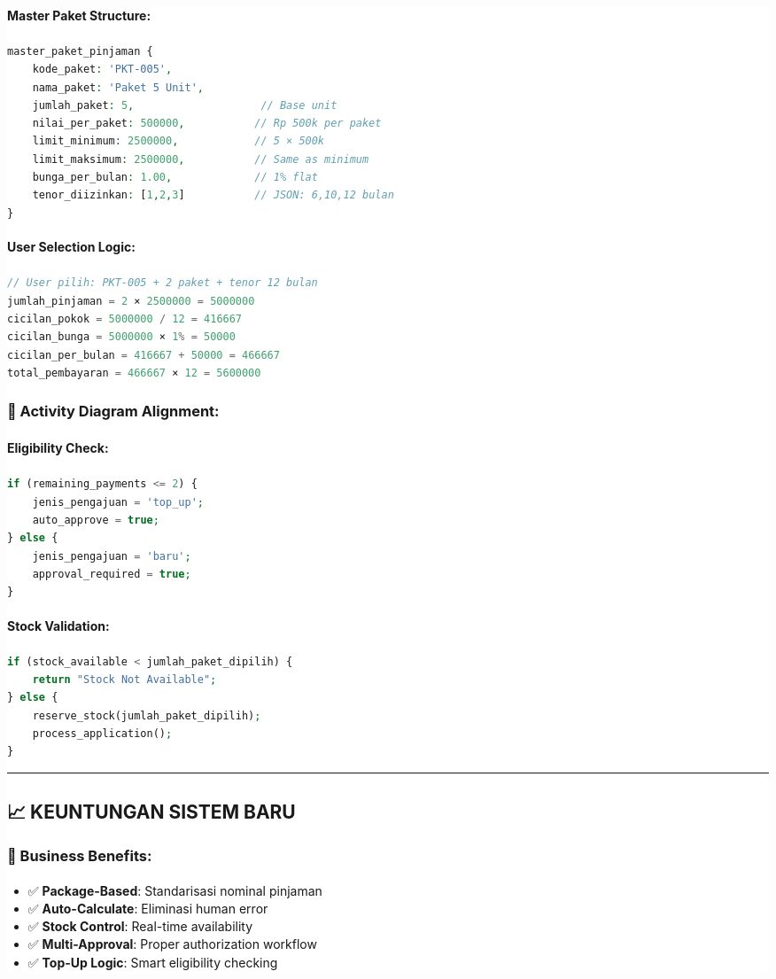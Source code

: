 #### **Master Paket Structure:**
```php
master_paket_pinjaman {
    kode_paket: 'PKT-005',
    nama_paket: 'Paket 5 Unit',
    jumlah_paket: 5,                    // Base unit
    nilai_per_paket: 500000,           // Rp 500k per paket
    limit_minimum: 2500000,            // 5 × 500k
    limit_maksimum: 2500000,           // Same as minimum
    bunga_per_bulan: 1.00,             // 1% flat
    tenor_diizinkan: [1,2,3]           // JSON: 6,10,12 bulan
}
```

#### **User Selection Logic:**
```php
// User pilih: PKT-005 + 2 paket + tenor 12 bulan
jumlah_pinjaman = 2 × 2500000 = 5000000
cicilan_pokok = 5000000 / 12 = 416667
cicilan_bunga = 5000000 × 1% = 50000  
cicilan_per_bulan = 416667 + 50000 = 466667
total_pembayaran = 466667 × 12 = 5600000
```

### **🔄 Activity Diagram Alignment:**

#### **Eligibility Check:**
```php
if (remaining_payments <= 2) {
    jenis_pengajuan = 'top_up';
    auto_approve = true;
} else {
    jenis_pengajuan = 'baru';
    approval_required = true;
}
```

#### **Stock Validation:**
```php
if (stock_available < jumlah_paket_dipilih) {
    return "Stock Not Available";
} else {
    reserve_stock(jumlah_paket_dipilih);
    process_application();
}
```

---

## 📈 **KEUNTUNGAN SISTEM BARU**

### **🎯 Business Benefits:**
- ✅ **Package-Based**: Standarisasi nominal pinjaman
- ✅ **Auto-Calculate**: Eliminasi human error
- ✅ **Stock Control**: Real-time availability
- ✅ **Multi-Approval**: Proper authorization workflow
- ✅ **Top-Up Logic**: Smart eligibility checking

